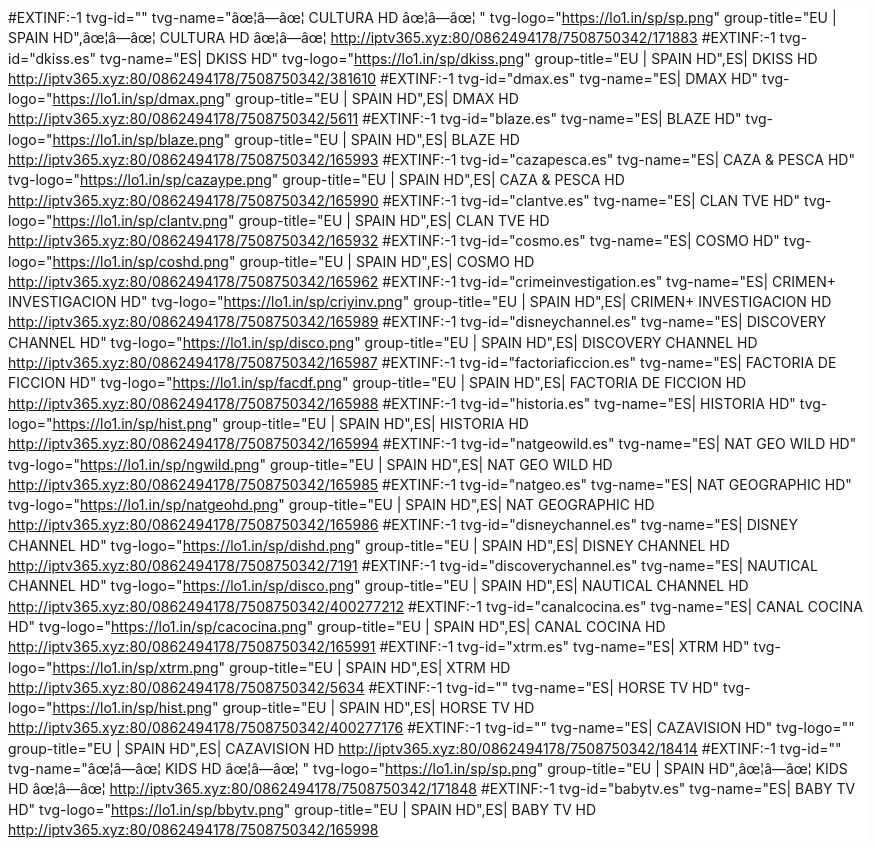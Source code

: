 #EXTINF:-1 tvg-id="" tvg-name="âœ¦â—âœ¦ CULTURA  HD âœ¦â—âœ¦ " tvg-logo="https://lo1.in/sp/sp.png" group-title="EU | SPAIN HD",âœ¦â—âœ¦ CULTURA  HD âœ¦â—âœ¦ 
http://iptv365.xyz:80/0862494178/7508750342/171883
#EXTINF:-1 tvg-id="dkiss.es" tvg-name="ES| DKISS HD" tvg-logo="https://lo1.in/sp/dkiss.png" group-title="EU | SPAIN HD",ES| DKISS HD
http://iptv365.xyz:80/0862494178/7508750342/381610
#EXTINF:-1 tvg-id="dmax.es" tvg-name="ES| DMAX HD" tvg-logo="https://lo1.in/sp/dmax.png" group-title="EU | SPAIN HD",ES| DMAX HD
http://iptv365.xyz:80/0862494178/7508750342/5611
#EXTINF:-1 tvg-id="blaze.es" tvg-name="ES| BLAZE HD" tvg-logo="https://lo1.in/sp/blaze.png" group-title="EU | SPAIN HD",ES| BLAZE HD
http://iptv365.xyz:80/0862494178/7508750342/165993
#EXTINF:-1 tvg-id="cazapesca.es" tvg-name="ES| CAZA & PESCA  HD" tvg-logo="https://lo1.in/sp/cazaype.png" group-title="EU | SPAIN HD",ES| CAZA & PESCA  HD
http://iptv365.xyz:80/0862494178/7508750342/165990
#EXTINF:-1 tvg-id="clantve.es" tvg-name="ES| CLAN TVE HD" tvg-logo="https://lo1.in/sp/clantv.png" group-title="EU | SPAIN HD",ES| CLAN TVE HD
http://iptv365.xyz:80/0862494178/7508750342/165932
#EXTINF:-1 tvg-id="cosmo.es" tvg-name="ES| COSMO HD" tvg-logo="https://lo1.in/sp/coshd.png" group-title="EU | SPAIN HD",ES| COSMO HD
http://iptv365.xyz:80/0862494178/7508750342/165962
#EXTINF:-1 tvg-id="crimeinvestigation.es" tvg-name="ES| CRIMEN+ INVESTIGACION HD" tvg-logo="https://lo1.in/sp/criyinv.png" group-title="EU | SPAIN HD",ES| CRIMEN+ INVESTIGACION HD
http://iptv365.xyz:80/0862494178/7508750342/165989
#EXTINF:-1 tvg-id="disneychannel.es" tvg-name="ES| DISCOVERY CHANNEL HD" tvg-logo="https://lo1.in/sp/disco.png" group-title="EU | SPAIN HD",ES| DISCOVERY CHANNEL HD
http://iptv365.xyz:80/0862494178/7508750342/165987
#EXTINF:-1 tvg-id="factoriaficcion.es" tvg-name="ES| FACTORIA DE FICCION HD" tvg-logo="https://lo1.in/sp/facdf.png" group-title="EU | SPAIN HD",ES| FACTORIA DE FICCION HD
http://iptv365.xyz:80/0862494178/7508750342/165988
#EXTINF:-1 tvg-id="historia.es" tvg-name="ES| HISTORIA HD" tvg-logo="https://lo1.in/sp/hist.png" group-title="EU | SPAIN HD",ES| HISTORIA HD
http://iptv365.xyz:80/0862494178/7508750342/165994
#EXTINF:-1 tvg-id="natgeowild.es" tvg-name="ES| NAT GEO WILD HD" tvg-logo="https://lo1.in/sp/ngwild.png" group-title="EU | SPAIN HD",ES| NAT GEO WILD HD
http://iptv365.xyz:80/0862494178/7508750342/165985
#EXTINF:-1 tvg-id="natgeo.es" tvg-name="ES| NAT GEOGRAPHIC HD" tvg-logo="https://lo1.in/sp/natgeohd.png" group-title="EU | SPAIN HD",ES| NAT GEOGRAPHIC HD
http://iptv365.xyz:80/0862494178/7508750342/165986
#EXTINF:-1 tvg-id="disneychannel.es" tvg-name="ES| DISNEY CHANNEL HD" tvg-logo="https://lo1.in/sp/dishd.png" group-title="EU | SPAIN HD",ES| DISNEY CHANNEL HD
http://iptv365.xyz:80/0862494178/7508750342/7191
#EXTINF:-1 tvg-id="discoverychannel.es" tvg-name="ES| NAUTICAL CHANNEL HD" tvg-logo="https://lo1.in/sp/disco.png" group-title="EU | SPAIN HD",ES| NAUTICAL CHANNEL HD
http://iptv365.xyz:80/0862494178/7508750342/400277212
#EXTINF:-1 tvg-id="canalcocina.es" tvg-name="ES| CANAL COCINA HD" tvg-logo="https://lo1.in/sp/cacocina.png" group-title="EU | SPAIN HD",ES| CANAL COCINA HD
http://iptv365.xyz:80/0862494178/7508750342/165991
#EXTINF:-1 tvg-id="xtrm.es" tvg-name="ES| XTRM HD" tvg-logo="https://lo1.in/sp/xtrm.png" group-title="EU | SPAIN HD",ES| XTRM HD
http://iptv365.xyz:80/0862494178/7508750342/5634
#EXTINF:-1 tvg-id="" tvg-name="ES| HORSE TV HD" tvg-logo="https://lo1.in/sp/hist.png" group-title="EU | SPAIN HD",ES| HORSE TV HD
http://iptv365.xyz:80/0862494178/7508750342/400277176
#EXTINF:-1 tvg-id="" tvg-name="ES| CAZAVISION HD" tvg-logo="" group-title="EU | SPAIN HD",ES| CAZAVISION HD
http://iptv365.xyz:80/0862494178/7508750342/18414
#EXTINF:-1 tvg-id="" tvg-name="âœ¦â—âœ¦ KIDS HD âœ¦â—âœ¦ " tvg-logo="https://lo1.in/sp/sp.png" group-title="EU | SPAIN HD",âœ¦â—âœ¦ KIDS HD âœ¦â—âœ¦ 
http://iptv365.xyz:80/0862494178/7508750342/171848
#EXTINF:-1 tvg-id="babytv.es" tvg-name="ES| BABY TV HD" tvg-logo="https://lo1.in/sp/bbytv.png" group-title="EU | SPAIN HD",ES| BABY TV HD
http://iptv365.xyz:80/0862494178/7508750342/165998